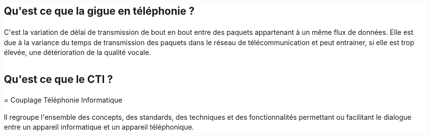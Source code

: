 ## Qu'est ce que la gigue en téléphonie ?
C'est la variation de délai de transmission de bout en bout entre des paquets appartenant à un même flux de données. 
Elle est due à la variance du temps de transmission des paquets dans le réseau de télécommunication et peut entrainer, si elle est trop élevée, une détérioration de la qualité vocale.

## Qu'est ce que le CTI ?
= Couplage Téléphonie Informatique 

Il regroupe l'ensemble des concepts, des standards, des techniques et des fonctionnalités permettant ou facilitant le dialogue entre un appareil informatique et un appareil téléphonique.